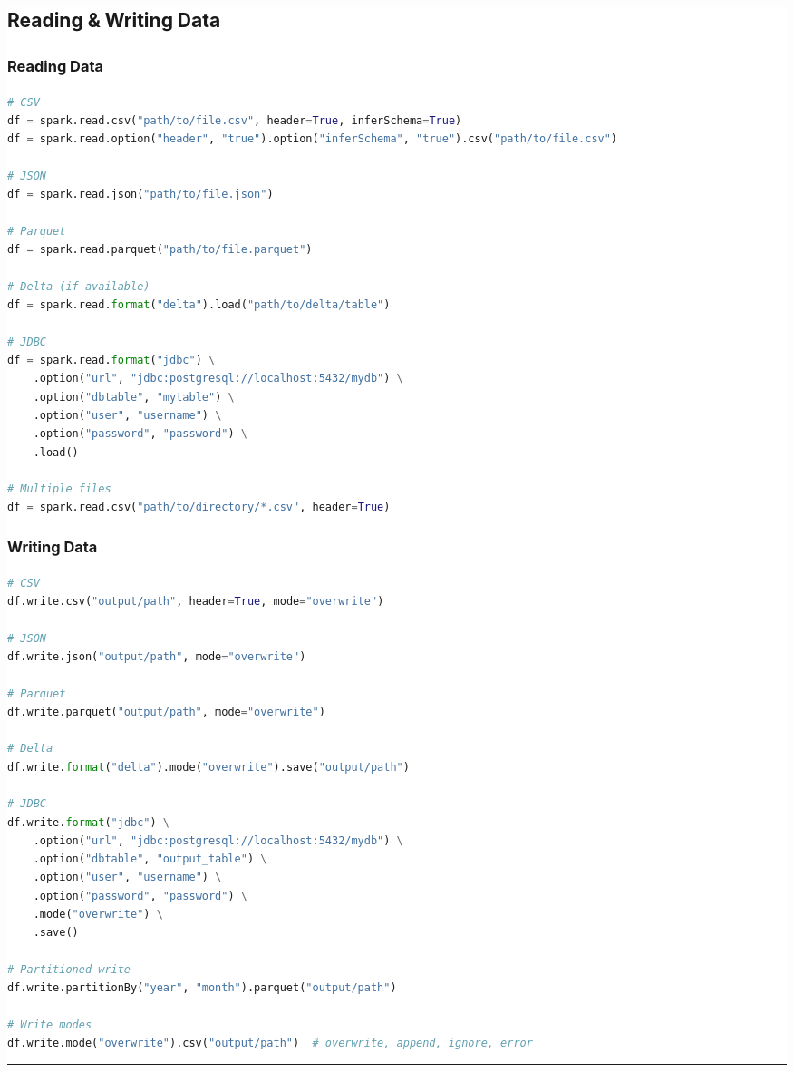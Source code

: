 
## Reading & Writing Data

### Reading Data
```python
# CSV
df = spark.read.csv("path/to/file.csv", header=True, inferSchema=True)
df = spark.read.option("header", "true").option("inferSchema", "true").csv("path/to/file.csv")

# JSON
df = spark.read.json("path/to/file.json")

# Parquet
df = spark.read.parquet("path/to/file.parquet")

# Delta (if available)
df = spark.read.format("delta").load("path/to/delta/table")

# JDBC
df = spark.read.format("jdbc") \
    .option("url", "jdbc:postgresql://localhost:5432/mydb") \
    .option("dbtable", "mytable") \
    .option("user", "username") \
    .option("password", "password") \
    .load()

# Multiple files
df = spark.read.csv("path/to/directory/*.csv", header=True)
```

### Writing Data
```python
# CSV
df.write.csv("output/path", header=True, mode="overwrite")

# JSON
df.write.json("output/path", mode="overwrite")

# Parquet
df.write.parquet("output/path", mode="overwrite")

# Delta
df.write.format("delta").mode("overwrite").save("output/path")

# JDBC
df.write.format("jdbc") \
    .option("url", "jdbc:postgresql://localhost:5432/mydb") \
    .option("dbtable", "output_table") \
    .option("user", "username") \
    .option("password", "password") \
    .mode("overwrite") \
    .save()

# Partitioned write
df.write.partitionBy("year", "month").parquet("output/path")

# Write modes
df.write.mode("overwrite").csv("output/path")  # overwrite, append, ignore, error
```

---